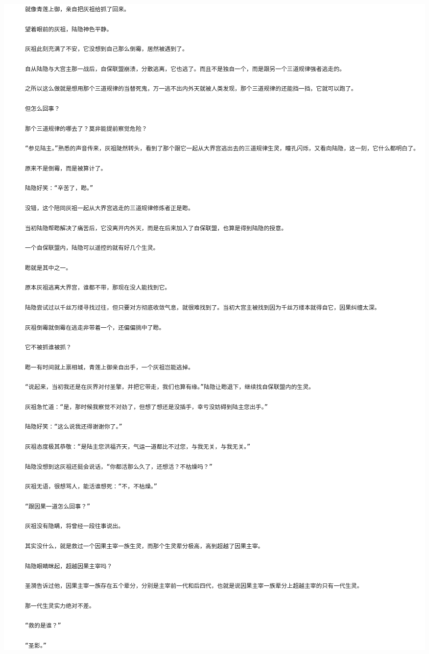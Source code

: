           就像青莲上御，亲自把灰祖给抓了回来。
      
          望着眼前的灰祖，陆隐神色平静。
      
          灰祖此刻充满了不安，它没想到自己那么倒霉，居然被遇到了。
      
          自从陆隐与大宫主那一战后，自保联盟崩溃，分散逃离，它也逃了。而且不是独自一个，而是跟另一个三道规律强者逃走的。
      
          之所以这么做就是想用那个三道规律的当替死鬼，万一逃不出内外天就被人类发现，那个三道规律的还能挡一挡，它就可以跑了。
      
          但怎么回事？
      
          那个三道规律的哪去了？莫非能提前察觉危险？
      
          “参见陆主。”熟悉的声音传来，灰祖陡然转头，看到了那个跟它一起从大界宫逃出去的三道规律生灵，瞳孔闪烁，又看向陆隐，这一刻，它什么都明白了。
      
          原来不是倒霉，而是被算计了。
      
          陆隐好笑：“辛苦了，矁。”
      
          没错，这个陪同灰祖一起从大界宫逃走的三道规律修炼者正是矁。
      
          当初陆隐帮矁解决了痛苦后，它没离开内外天，而是在后来加入了自保联盟，也算是得到陆隐的授意。
      
          一个自保联盟内，陆隐可以遥控的就有好几个生灵。
      
          矁就是其中之一。
      
          原本灰祖逃离大界宫，谁都不带，那现在没人能找到它。
      
          陆隐尝试过以千丝万缕寻找过往，但只要对方彻底收敛气息，就很难找到了。当初大宫主被找到因为千丝万缕本就得自它，因果纠缠太深。
      
          灰祖倒霉就倒霉在逃走非带着一个，还偏偏挑中了矁。
      
          它不被抓谁被抓？
      
          矁一有时间就上禀相城，青莲上御亲自出手，一个灰祖岂能逃掉。
      
          “说起来，当初我还是在灰界对付圣擎，并把它带走，我们也算有缘。”陆隐让矁退下，继续找自保联盟内的生灵。
      
          灰祖急忙道：“是，那时候我察觉不对劲了，但想了想还是没插手，幸亏没妨碍到陆主您出手。”
      
          陆隐好笑：“这么说我还得谢谢你了。”
      
          灰祖态度极其恭敬：“是陆主您洪福齐天，气运一道都比不过您，与我无关，与我无关。”
      
          陆隐没想到这灰祖还挺会说话，“你都活那么久了，还想活？不枯燥吗？”
      
          灰祖无语，很想骂人，能活谁想死：“不，不枯燥。”
      
          “跟因果一道怎么回事？”
      
          灰祖没有隐瞒，将曾经一段往事说出。
      
          其实没什么，就是救过一个因果主宰一族生灵，而那个生灵辈分极高，高到超越了因果主宰。
      
          陆隐眼睛眯起，超越因果主宰吗？
      
          圣漪告诉过他，因果主宰一族存在五个辈分，分别是主宰前一代和后四代，也就是说因果主宰一族辈分上超越主宰的只有一代生灵。
      
          那一代生灵实力绝对不差。
      
          “救的是谁？”
      
          “圣影。”
      